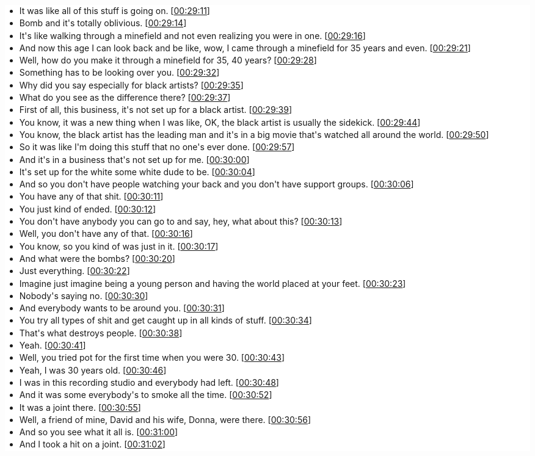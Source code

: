 *  It was like all of this stuff is going on. [[00:29:11](https://www.youtube.com/watch?v=OLKuaJwOS8k&t=1751.82s)]
*  Bomb and it's totally oblivious. [[00:29:14](https://www.youtube.com/watch?v=OLKuaJwOS8k&t=1754.82s)]
*  It's like walking through a minefield and not even realizing you were in one. [[00:29:16](https://www.youtube.com/watch?v=OLKuaJwOS8k&t=1756.82s)]
*  And now this age I can look back and be like, wow, I came through a minefield for 35 years and even. [[00:29:21](https://www.youtube.com/watch?v=OLKuaJwOS8k&t=1761.82s)]
*  Well, how do you make it through a minefield for 35, 40 years? [[00:29:28](https://www.youtube.com/watch?v=OLKuaJwOS8k&t=1768.82s)]
*  Something has to be looking over you. [[00:29:32](https://www.youtube.com/watch?v=OLKuaJwOS8k&t=1772.82s)]
*  Why did you say especially for black artists? [[00:29:35](https://www.youtube.com/watch?v=OLKuaJwOS8k&t=1775.82s)]
*  What do you see as the difference there? [[00:29:37](https://www.youtube.com/watch?v=OLKuaJwOS8k&t=1777.82s)]
*  First of all, this business, it's not set up for a black artist. [[00:29:39](https://www.youtube.com/watch?v=OLKuaJwOS8k&t=1779.82s)]
*  You know, it was a new thing when I was like, OK, the black artist is usually the sidekick. [[00:29:44](https://www.youtube.com/watch?v=OLKuaJwOS8k&t=1784.82s)]
*  You know, the black artist has the leading man and it's in a big movie that's watched all around the world. [[00:29:50](https://www.youtube.com/watch?v=OLKuaJwOS8k&t=1790.82s)]
*  So it was like I'm doing this stuff that no one's ever done. [[00:29:57](https://www.youtube.com/watch?v=OLKuaJwOS8k&t=1797.82s)]
*  And it's in a business that's not set up for me. [[00:30:00](https://www.youtube.com/watch?v=OLKuaJwOS8k&t=1800.82s)]
*  It's set up for the white some white dude to be. [[00:30:04](https://www.youtube.com/watch?v=OLKuaJwOS8k&t=1804.82s)]
*  And so you don't have people watching your back and you don't have support groups. [[00:30:06](https://www.youtube.com/watch?v=OLKuaJwOS8k&t=1806.82s)]
*  You have any of that shit. [[00:30:11](https://www.youtube.com/watch?v=OLKuaJwOS8k&t=1811.82s)]
*  You just kind of ended. [[00:30:12](https://www.youtube.com/watch?v=OLKuaJwOS8k&t=1812.82s)]
*  You don't have anybody you can go to and say, hey, what about this? [[00:30:13](https://www.youtube.com/watch?v=OLKuaJwOS8k&t=1813.82s)]
*  Well, you don't have any of that. [[00:30:16](https://www.youtube.com/watch?v=OLKuaJwOS8k&t=1816.82s)]
*  You know, so you kind of was just in it. [[00:30:17](https://www.youtube.com/watch?v=OLKuaJwOS8k&t=1817.82s)]
*  And what were the bombs? [[00:30:20](https://www.youtube.com/watch?v=OLKuaJwOS8k&t=1820.82s)]
*  Just everything. [[00:30:22](https://www.youtube.com/watch?v=OLKuaJwOS8k&t=1822.82s)]
*  Imagine just imagine being a young person and having the world placed at your feet. [[00:30:23](https://www.youtube.com/watch?v=OLKuaJwOS8k&t=1823.82s)]
*  Nobody's saying no. [[00:30:30](https://www.youtube.com/watch?v=OLKuaJwOS8k&t=1830.82s)]
*  And everybody wants to be around you. [[00:30:31](https://www.youtube.com/watch?v=OLKuaJwOS8k&t=1831.82s)]
*  You try all types of shit and get caught up in all kinds of stuff. [[00:30:34](https://www.youtube.com/watch?v=OLKuaJwOS8k&t=1834.82s)]
*  That's what destroys people. [[00:30:38](https://www.youtube.com/watch?v=OLKuaJwOS8k&t=1838.82s)]
*  Yeah. [[00:30:41](https://www.youtube.com/watch?v=OLKuaJwOS8k&t=1841.82s)]
*  Well, you tried pot for the first time when you were 30. [[00:30:43](https://www.youtube.com/watch?v=OLKuaJwOS8k&t=1843.82s)]
*  Yeah, I was 30 years old. [[00:30:46](https://www.youtube.com/watch?v=OLKuaJwOS8k&t=1846.82s)]
*  I was in this recording studio and everybody had left. [[00:30:48](https://www.youtube.com/watch?v=OLKuaJwOS8k&t=1848.82s)]
*  And it was some everybody's to smoke all the time. [[00:30:52](https://www.youtube.com/watch?v=OLKuaJwOS8k&t=1852.82s)]
*  It was a joint there. [[00:30:55](https://www.youtube.com/watch?v=OLKuaJwOS8k&t=1855.82s)]
*  Well, a friend of mine, David and his wife, Donna, were there. [[00:30:56](https://www.youtube.com/watch?v=OLKuaJwOS8k&t=1856.82s)]
*  And so you see what it all is. [[00:31:00](https://www.youtube.com/watch?v=OLKuaJwOS8k&t=1860.82s)]
*  And I took a hit on a joint. [[00:31:02](https://www.youtube.com/watch?v=OLKuaJwOS8k&t=1862.82s)]
